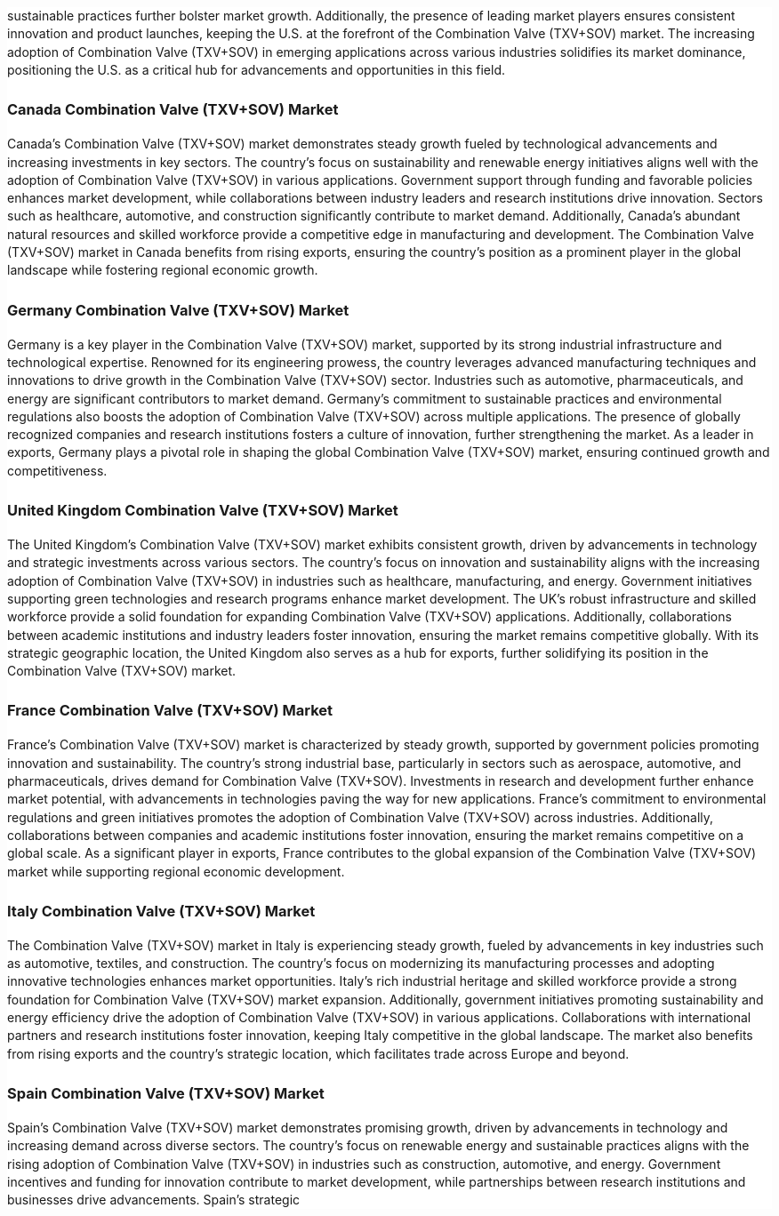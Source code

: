 sustainable practices further bolster market growth. Additionally, the presence of leading market players ensures consistent innovation and product launches, keeping the U.S. at the forefront of the Combination Valve (TXV+SOV) market. The increasing adoption of Combination Valve (TXV+SOV) in emerging applications across various industries solidifies its market dominance, positioning the U.S. as a critical hub for advancements and opportunities in this field.</p><h3>Canada Combination Valve (TXV+SOV) Market</h3><p>Canada&rsquo;s Combination Valve (TXV+SOV) market demonstrates steady growth fueled by technological advancements and increasing investments in key sectors. The country&rsquo;s focus on sustainability and renewable energy initiatives aligns well with the adoption of Combination Valve (TXV+SOV) in various applications. Government support through funding and favorable policies enhances market development, while collaborations between industry leaders and research institutions drive innovation. Sectors such as healthcare, automotive, and construction significantly contribute to market demand. Additionally, Canada&rsquo;s abundant natural resources and skilled workforce provide a competitive edge in manufacturing and development. The Combination Valve (TXV+SOV) market in Canada benefits from rising exports, ensuring the country&rsquo;s position as a prominent player in the global landscape while fostering regional economic growth.</p><h3>Germany Combination Valve (TXV+SOV) Market</h3><p>Germany is a key player in the Combination Valve (TXV+SOV) market, supported by its strong industrial infrastructure and technological expertise. Renowned for its engineering prowess, the country leverages advanced manufacturing techniques and innovations to drive growth in the Combination Valve (TXV+SOV) sector. Industries such as automotive, pharmaceuticals, and energy are significant contributors to market demand. Germany&rsquo;s commitment to sustainable practices and environmental regulations also boosts the adoption of Combination Valve (TXV+SOV) across multiple applications. The presence of globally recognized companies and research institutions fosters a culture of innovation, further strengthening the market. As a leader in exports, Germany plays a pivotal role in shaping the global Combination Valve (TXV+SOV) market, ensuring continued growth and competitiveness.</p><h3>United Kingdom Combination Valve (TXV+SOV) Market</h3><p>The United Kingdom&rsquo;s Combination Valve (TXV+SOV) market exhibits consistent growth, driven by advancements in technology and strategic investments across various sectors. The country&rsquo;s focus on innovation and sustainability aligns with the increasing adoption of Combination Valve (TXV+SOV) in industries such as healthcare, manufacturing, and energy. Government initiatives supporting green technologies and research programs enhance market development. The UK&rsquo;s robust infrastructure and skilled workforce provide a solid foundation for expanding Combination Valve (TXV+SOV) applications. Additionally, collaborations between academic institutions and industry leaders foster innovation, ensuring the market remains competitive globally. With its strategic geographic location, the United Kingdom also serves as a hub for exports, further solidifying its position in the Combination Valve (TXV+SOV) market.</p><h3>France Combination Valve (TXV+SOV) Market</h3><p>France&rsquo;s Combination Valve (TXV+SOV) market is characterized by steady growth, supported by government policies promoting innovation and sustainability. The country&rsquo;s strong industrial base, particularly in sectors such as aerospace, automotive, and pharmaceuticals, drives demand for Combination Valve (TXV+SOV). Investments in research and development further enhance market potential, with advancements in technologies paving the way for new applications. France&rsquo;s commitment to environmental regulations and green initiatives promotes the adoption of Combination Valve (TXV+SOV) across industries. Additionally, collaborations between companies and academic institutions foster innovation, ensuring the market remains competitive on a global scale. As a significant player in exports, France contributes to the global expansion of the Combination Valve (TXV+SOV) market while supporting regional economic development.</p><h3>Italy Combination Valve (TXV+SOV) Market</h3><p>The Combination Valve (TXV+SOV) market in Italy is experiencing steady growth, fueled by advancements in key industries such as automotive, textiles, and construction. The country&rsquo;s focus on modernizing its manufacturing processes and adopting innovative technologies enhances market opportunities. Italy&rsquo;s rich industrial heritage and skilled workforce provide a strong foundation for Combination Valve (TXV+SOV) market expansion. Additionally, government initiatives promoting sustainability and energy efficiency drive the adoption of Combination Valve (TXV+SOV) in various applications. Collaborations with international partners and research institutions foster innovation, keeping Italy competitive in the global landscape. The market also benefits from rising exports and the country&rsquo;s strategic location, which facilitates trade across Europe and beyond.</p><h3>Spain Combination Valve (TXV+SOV) Market</h3><p>Spain&rsquo;s Combination Valve (TXV+SOV) market demonstrates promising growth, driven by advancements in technology and increasing demand across diverse sectors. The country&rsquo;s focus on renewable energy and sustainable practices aligns with the rising adoption of Combination Valve (TXV+SOV) in industries such as construction, automotive, and energy. Government incentives and funding for innovation contribute to market development, while partnerships between research institutions and businesses drive advancements. Spain&rsquo;s strategic